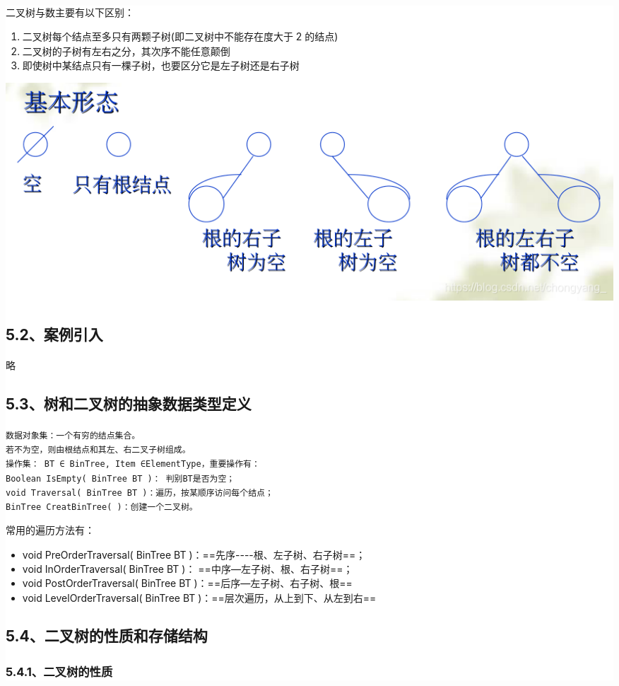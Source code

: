 二叉树与数主要有以下区别：

1. 二叉树每个结点至多只有两颗子树(即二叉树中不能存在度大于 2 的结点)
2. 二叉树的子树有左右之分，其次序不能任意颠倒
3. 即使树中某结点只有一棵子树，也要区分它是左子树还是右子树

![在这里插入图片描述](1.assets/20201108225541107.png)


## 5.2、案例引入

略

## 5.3、树和二叉树的抽象数据类型定义

```
数据对象集：一个有穷的结点集合。
若不为空，则由根结点和其左、右二叉子树组成。
操作集： BT ∈ BinTree, Item ∈ElementType，重要操作有：
Boolean IsEmpty( BinTree BT )： 判别BT是否为空；
void Traversal( BinTree BT )：遍历，按某顺序访问每个结点；
BinTree CreatBinTree( )：创建一个二叉树。
```

常用的遍历方法有：

- void PreOrderTraversal( BinTree BT )：==先序----根、左子树、右子树==；
- void InOrderTraversal( BinTree BT )： ==中序—左子树、根、右子树==；
- void PostOrderTraversal( BinTree BT )：==后序—左子树、右子树、根==
- void LevelOrderTraversal( BinTree BT )：==层次遍历，从上到下、从左到右==

## 5.4、二叉树的性质和存储结构

### 5.4.1、二叉树的性质
